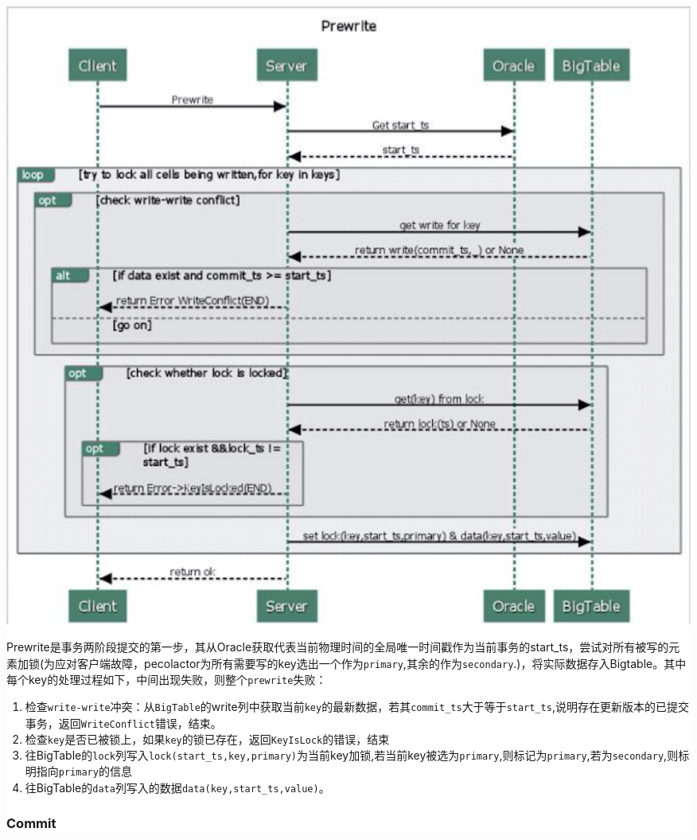 ![prewrite.jpg](/images/percolator/prewrite.jpg)

Prewrite是事务两阶段提交的第一步，其从Oracle获取代表当前物理时间的全局唯一时间戳作为当前事务的start_ts，尝试对所有被写的元素加锁(为应对客户端故障，pecolactor为所有需要写的key选出一个作为`primary`,其余的作为`secondary`.)，将实际数据存入Bigtable。其中每个key的处理过程如下，中间出现失败，则整个`prewrite`失败：

1. 检查`write-write`冲突：从`BigTable`的write列中获取当前`key`的最新数据，若其`commit_ts`大于等于`start_ts`,说明存在更新版本的已提交事务，返回`WriteConflict`错误，结束。
2. 检查`key`是否已被锁上，如果`key`的锁已存在，返回`KeyIsLock`的错误，结束
5. 往BigTable的`lock`列写入`lock(start_ts,key,primary)`为当前key加锁,若当前key被选为`primary`,则标记为`primary`,若为`secondary`,则标明指向`primary`的信息
6. 往BigTable的`data`列写入的数据`data(key,start_ts,value)`。


### Commit 
